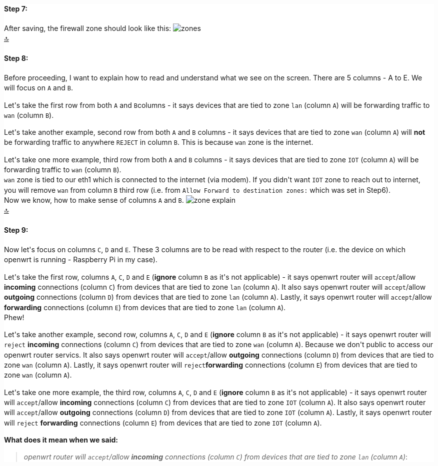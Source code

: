 #### Step 7:
After saving, the firewall zone should look like this:
![zones](https://raw.githubusercontent.com/gmrock/gmrock.github.io/main/media/firewall_step7.png)  
[🔝](#table-of-contents)


#### Step 8:
Before proceeding, I want to explain how to read and understand what we see on the screen. There are 5 columns - A to E. We will focus on `A` and `B`.  

Let's take the first row from both `A` and `B`columns  - it says devices that are tied to zone `lan` (column `A`) will be forwarding traffic to `wan` (column `B`).  

Let's take another example, second row from both `A` and `B` columns - it says devices that are tied to zone `wan` (column `A`) will **not** be forwarding traffic to anywhere `REJECT` in column `B`. This is because `wan` zone is the internet.  

Let's take one more example, third row from both `A` and `B` columns - it says devices that are tied to zone `IOT` (column `A`) will be forwarding traffic to `wan` (column `B`).  
`wan` zone is tied to our eth1 which is connected to the internet (via modem). If you didn't want `IOT` zone to reach out to internet, you will remove `wan` from column `B` third row (i.e. from `Allow Forward to destination zones:` which was set in Step6).  
Now we know, how to make sense of columns `A` and `B`.
![zone explain](https://raw.githubusercontent.com/gmrock/gmrock.github.io/main/media/firewall_step8.png)  
[🔝](#table-of-contents)

#### Step 9:
Now let's focus on columns `C`, `D` and `E`. These 3 columns are to be read with respect to the router (i.e. the device on which openwrt is running - Raspberry Pi in my case).  

Let's take the first row, columns `A`, `C`, `D` and `E` (**ignore** column `B` as it's not applicable) - it says openwrt router will `accept`/allow **incoming** connections (column `C`) from devices that are tied to zone `lan` (column `A`). It also says openwrt router will `accept`/allow **outgoing** connections (column `D`) from devices that are tied to zone `lan` (column `A`). Lastly, it says openwrt router will `accept`/allow **forwarding** connections (column `E`) from devices that are tied to zone `lan` (column `A`).  
Phew!  

Let's take another example, second row, columns `A`, `C`, `D` and `E` (**ignore** column `B` as it's not applicable) - it says openwrt router will `reject` **incoming** connections (column `C`) from devices that are tied to zone `wan` (column `A`). Because we don't public to access our openwrt router servics. It also says openwrt router will `accept`/allow **outgoing** connections (column `D`) from devices that are tied to zone `wan` (column `A`). Lastly, it says openwrt router will `reject`**forwarding** connections (column `E`) from devices that are tied to zone `wan` (column `A`).  

Let's take one more example, the third row, columns `A`, `C`, `D` and `E` (**ignore** column `B` as it's not applicable) - it says openwrt router will `accept`/allow **incoming** connections (column `C`) from devices that are tied to zone `IOT` (column `A`). It also says openwrt router will `accept`/allow **outgoing** connections (column `D`) from devices that are tied to zone `IOT` (column `A`). Lastly, it says openwrt router will `reject` **forwarding** connections (column `E`) from devices that are tied to zone `IOT` (column `A`).  


**What does it mean when we said:**
>_openwrt router will `accept`/allow **incoming** connections (column `C`) from devices that are tied to zone `lan` (column `A`)_:

